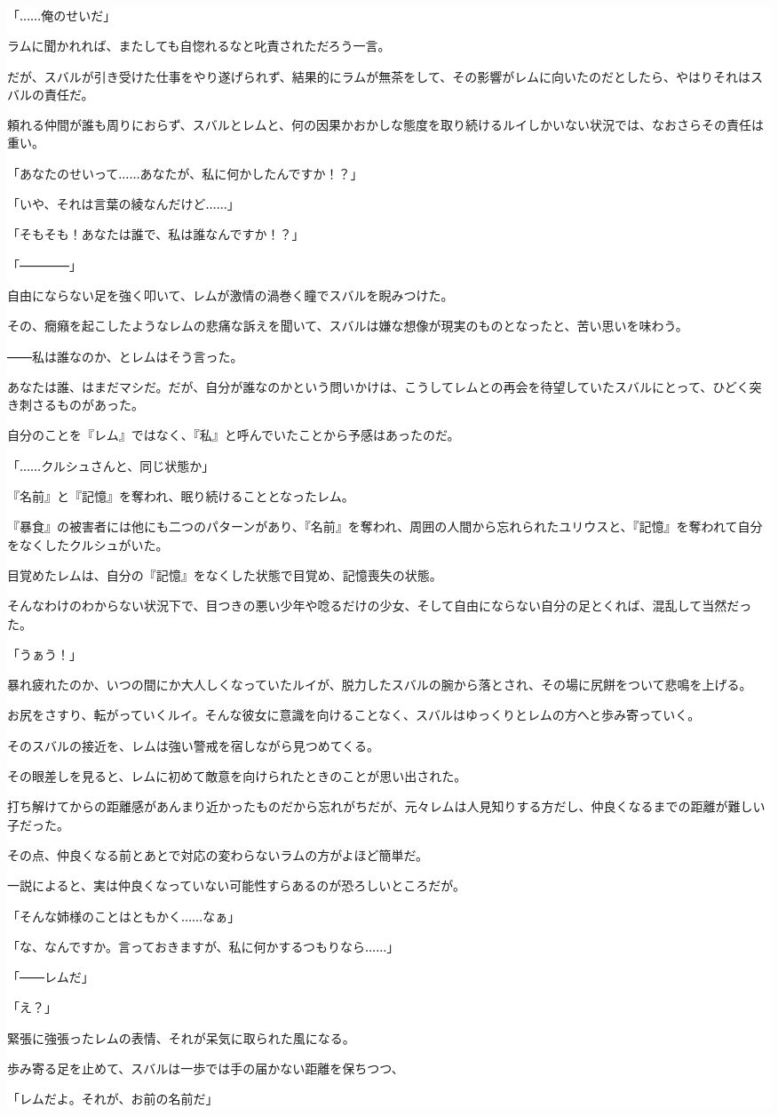 「……俺のせいだ」

ラムに聞かれれば、またしても自惚れるなと叱責されただろう一言。

だが、スバルが引き受けた仕事をやり遂げられず、結果的にラムが無茶をして、その影響がレムに向いたのだとしたら、やはりそれはスバルの責任だ。

頼れる仲間が誰も周りにおらず、スバルとレムと、何の因果かおかしな態度を取り続けるルイしかいない状況では、なおさらその責任は重い。

「あなたのせいって……あなたが、私に何かしたんですか！？」

「いや、それは言葉の綾なんだけど……」

「そもそも！あなたは誰で、私は誰なんですか！？」

「――――」

自由にならない足を強く叩いて、レムが激情の渦巻く瞳でスバルを睨みつけた。

その、癇癪を起こしたようなレムの悲痛な訴えを聞いて、スバルは嫌な想像が現実のものとなったと、苦い思いを味わう。

――私は誰なのか、とレムはそう言った。

あなたは誰、はまだマシだ。だが、自分が誰なのかという問いかけは、こうしてレムとの再会を待望していたスバルにとって、ひどく突き刺さるものがあった。

自分のことを『レム』ではなく、『私』と呼んでいたことから予感はあったのだ。

「……クルシュさんと、同じ状態か」

『名前』と『記憶』を奪われ、眠り続けることとなったレム。

『暴食』の被害者には他にも二つのパターンがあり、『名前』を奪われ、周囲の人間から忘れられたユリウスと、『記憶』を奪われて自分をなくしたクルシュがいた。

目覚めたレムは、自分の『記憶』をなくした状態で目覚め、記憶喪失の状態。

そんなわけのわからない状況下で、目つきの悪い少年や唸るだけの少女、そして自由にならない自分の足とくれば、混乱して当然だった。

「うぁう！」

暴れ疲れたのか、いつの間にか大人しくなっていたルイが、脱力したスバルの腕から落とされ、その場に尻餅をついて悲鳴を上げる。

お尻をさすり、転がっていくルイ。そんな彼女に意識を向けることなく、スバルはゆっくりとレムの方へと歩み寄っていく。

そのスバルの接近を、レムは強い警戒を宿しながら見つめてくる。

その眼差しを見ると、レムに初めて敵意を向けられたときのことが思い出された。

打ち解けてからの距離感があんまり近かったものだから忘れがちだが、元々レムは人見知りする方だし、仲良くなるまでの距離が難しい子だった。

その点、仲良くなる前とあとで対応の変わらないラムの方がよほど簡単だ。

一説によると、実は仲良くなっていない可能性すらあるのが恐ろしいところだが。

「そんな姉様のことはともかく……なぁ」

「な、なんですか。言っておきますが、私に何かするつもりなら……」

「――レムだ」

「え？」

緊張に強張ったレムの表情、それが呆気に取られた風になる。

歩み寄る足を止めて、スバルは一歩では手の届かない距離を保ちつつ、

「レムだよ。それが、お前の名前だ」
